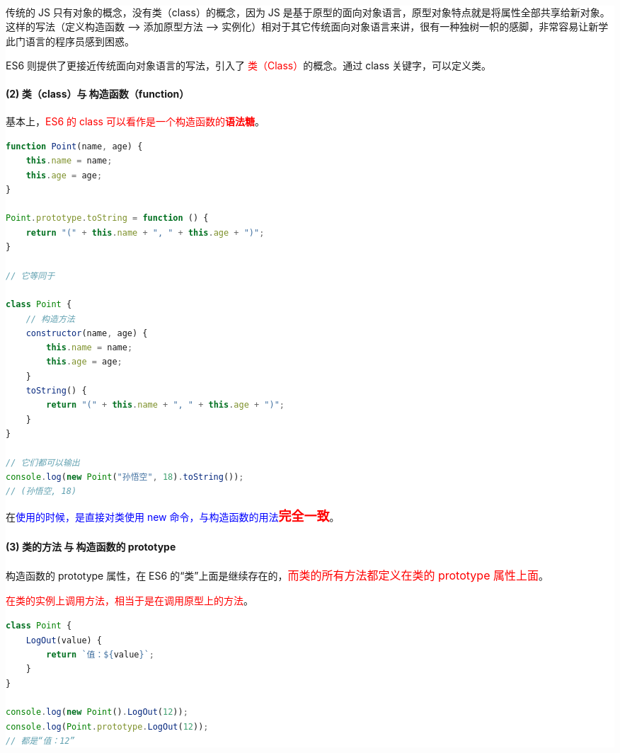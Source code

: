 传统的 JS 只有对象的概念，没有类（class）的概念，因为 JS 是基于原型的面向对象语言，原型对象特点就是将属性全部共享给新对象。
这样的写法（定义构造函数 --> 添加原型方法 --> 实例化）相对于其它传统面向对象语言来讲，很有一种独树一帜的感脚，非常容易让新学此门语言的程序员感到困惑。

ES6 则提供了更接近传统面向对象语言的写法，引入了 <font color=red>类（Class）</font>的概念。通过 class 关键字，可以定义类。

#### <span id="mdjump_01_01_2">(2) 类（class）与 构造函数（function）

基本上，<font color=red>ES6 的 class 可以看作是一个构造函数的<b>语法糖</b></font>。

```javascript
function Point(name, age) {
    this.name = name;
    this.age = age;
}

Point.prototype.toString = function () {
    return "(" + this.name + ", " + this.age + ")";
}

// 它等同于

class Point {
    // 构造方法
    constructor(name, age) {
        this.name = name;
        this.age = age;
    }
    toString() {
        return "(" + this.name + ", " + this.age + ")";
    }
}

// 它们都可以输出
console.log(new Point("孙悟空", 18).toString());
// (孙悟空, 18)
```

在<font color=blue>使用的时候，是直接对类使用 new 命令，与构造函数的用法</font><font color=red size=4><b>完全一致</b></font>。

#### <span id="mdjump_01_01_3">(3) 类的方法 与 构造函数的 prototype 

构造函数的 prototype 属性，在 ES6 的“类”上面是继续存在的，<font color=red size=3>而类的所有方法都定义在类的 prototype 属性上面</font>。

<font color=red>在类的实例上调用方法，相当于是在调用原型上的方法</font>。

```javascript
class Point {
    LogOut(value) { 
        return `值：${value}`;
    }
}

console.log(new Point().LogOut(12));
console.log(Point.prototype.LogOut(12));
// 都是“值：12”
```
